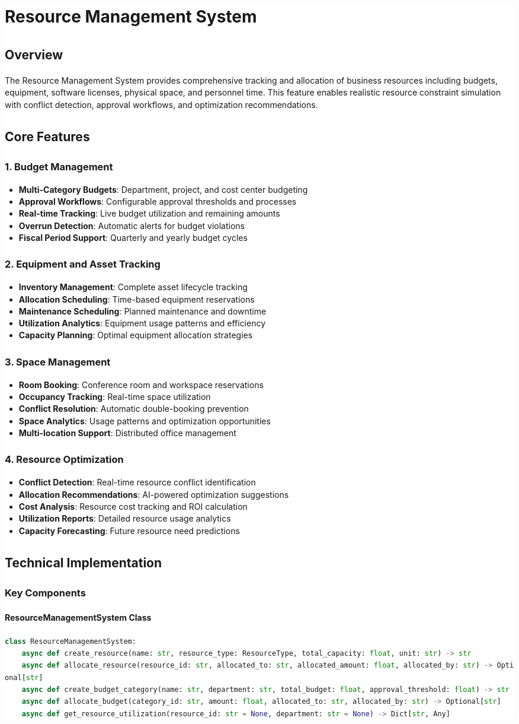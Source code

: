 # Resource Management System

## Overview

The Resource Management System provides comprehensive tracking and allocation of business resources including budgets, equipment, software licenses, physical space, and personnel time. This feature enables realistic resource constraint simulation with conflict detection, approval workflows, and optimization recommendations.

## Core Features

### 1. Budget Management
- **Multi-Category Budgets**: Department, project, and cost center budgeting
- **Approval Workflows**: Configurable approval thresholds and processes
- **Real-time Tracking**: Live budget utilization and remaining amounts
- **Overrun Detection**: Automatic alerts for budget violations
- **Fiscal Period Support**: Quarterly and yearly budget cycles

### 2. Equipment and Asset Tracking
- **Inventory Management**: Complete asset lifecycle tracking
- **Allocation Scheduling**: Time-based equipment reservations
- **Maintenance Scheduling**: Planned maintenance and downtime
- **Utilization Analytics**: Equipment usage patterns and efficiency
- **Capacity Planning**: Optimal equipment allocation strategies

### 3. Space Management
- **Room Booking**: Conference room and workspace reservations
- **Occupancy Tracking**: Real-time space utilization
- **Conflict Resolution**: Automatic double-booking prevention
- **Space Analytics**: Usage patterns and optimization opportunities
- **Multi-location Support**: Distributed office management

### 4. Resource Optimization
- **Conflict Detection**: Real-time resource conflict identification
- **Allocation Recommendations**: AI-powered optimization suggestions
- **Cost Analysis**: Resource cost tracking and ROI calculation
- **Utilization Reports**: Detailed resource usage analytics
- **Capacity Forecasting**: Future resource need predictions

## Technical Implementation

### Key Components

#### ResourceManagementSystem Class
```python
class ResourceManagementSystem:
    async def create_resource(name: str, resource_type: ResourceType, total_capacity: float, unit: str) -> str
    async def allocate_resource(resource_id: str, allocated_to: str, allocated_amount: float, allocated_by: str) -> Optional[str]
    async def create_budget_category(name: str, department: str, total_budget: float, approval_threshold: float) -> str
    async def allocate_budget(category_id: str, amount: float, allocated_to: str, allocated_by: str) -> Optional[str]
    async def get_resource_utilization(resource_id: str = None, department: str = None) -> Dict[str, Any]
```
